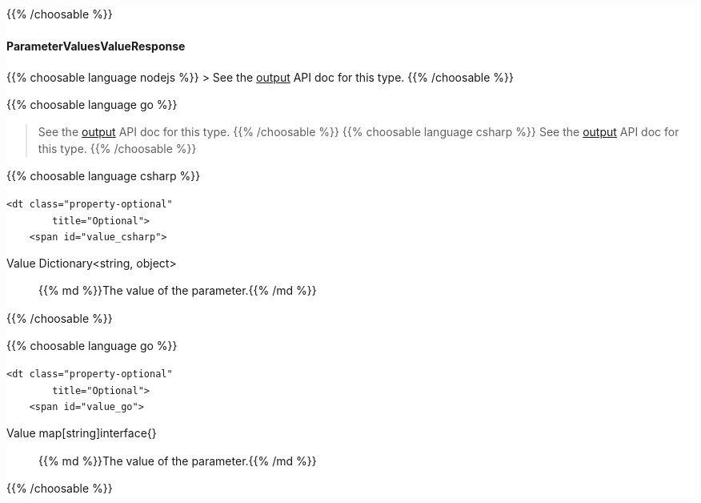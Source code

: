 </dl>
{{% /choosable %}}





<h4 id="parametervaluesvalueresponse">Parameter<wbr>Values<wbr>Value<wbr>Response</h4>
{{% choosable language nodejs %}}
> See the   <a href="/docs/reference/pkg/nodejs/pulumi/azure-nextgen/types/output/#ParameterValuesValueResponse">output</a> API doc for this type.
{{% /choosable %}}

{{% choosable language go %}}
> See the   <a href="https://pkg.go.dev/github.com/pulumi/pulumi-azure-nextgen/sdk/go/azure/management?tab=doc#ParameterValuesValueResponseOutput">output</a> API doc for this type.
{{% /choosable %}}
{{% choosable language csharp %}}
> See the   <a href="/docs/reference/pkg/dotnet/Pulumi.AzureNextGen/Pulumi.AzureNextGen.Management.Outputs.ParameterValuesValueResponse.html">output</a> API doc for this type.
{{% /choosable %}}




{{% choosable language csharp %}}
<dl class="resources-properties">

    <dt class="property-optional"
            title="Optional">
        <span id="value_csharp">
<a href="#value_csharp" style="color: inherit; text-decoration: inherit;">Value</a>
</span> 
        <span class="property-indicator"></span>
        <span class="property-type">Dictionary&lt;string, object&gt;</span>
    </dt>
    <dd>{{% md %}}The value of the parameter.{{% /md %}}</dd>

</dl>
{{% /choosable %}}


{{% choosable language go %}}
<dl class="resources-properties">

    <dt class="property-optional"
            title="Optional">
        <span id="value_go">
<a href="#value_go" style="color: inherit; text-decoration: inherit;">Value</a>
</span> 
        <span class="property-indicator"></span>
        <span class="property-type">map[string]interface{}</span>
    </dt>
    <dd>{{% md %}}The value of the parameter.{{% /md %}}</dd>

</dl>
{{% /choosable %}}

